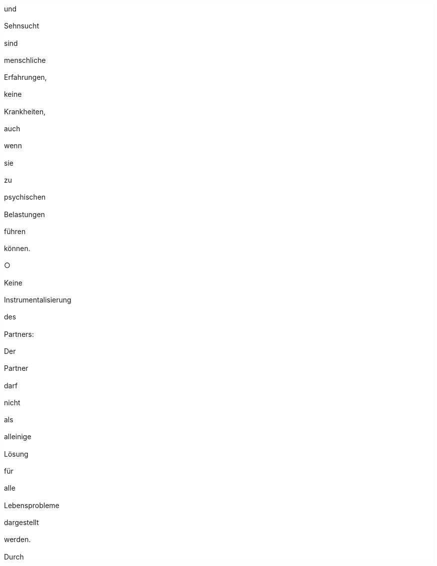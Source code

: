 und

Sehnsucht

sind

menschliche

Erfahrungen,

keine

Krankheiten,

auch

wenn

sie

zu

psychischen

Belastungen

führen

können.

○

Keine

Instrumentalisierung

des

Partners:

Der

Partner

darf

nicht

als

alleinige

Lösung

für

alle

Lebensprobleme

dargestellt

werden.

Durch
